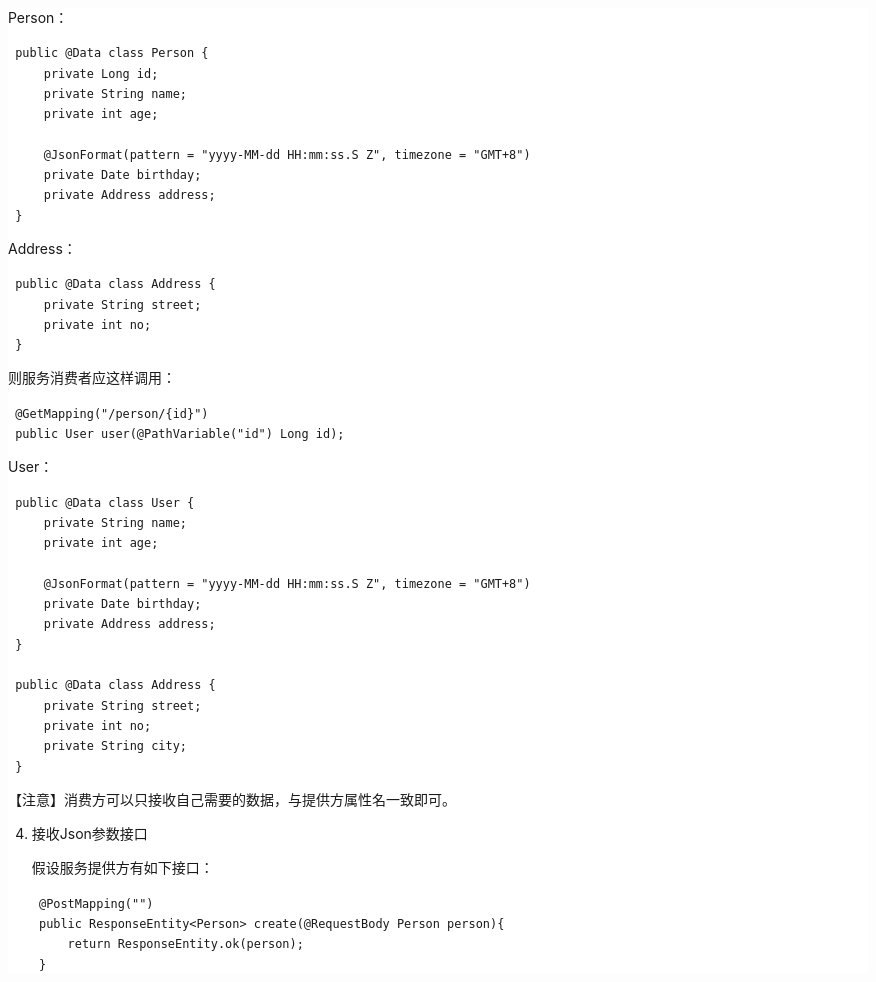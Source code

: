    Person：

   ```text
    public @Data class Person {
        private Long id;
        private String name;
        private int age;

        @JsonFormat(pattern = "yyyy-MM-dd HH:mm:ss.S Z", timezone = "GMT+8")
        private Date birthday;
        private Address address;
    }
   ```

   Address：

   ```text
    public @Data class Address {
        private String street;
        private int no;
    }
   ```

   则服务消费者应这样调用：

   ```text
    @GetMapping("/person/{id}")
    public User user(@PathVariable("id") Long id);
   ```

   User：

   ```text
    public @Data class User {
        private String name;
        private int age;

        @JsonFormat(pattern = "yyyy-MM-dd HH:mm:ss.S Z", timezone = "GMT+8")
        private Date birthday;
        private Address address;
    }

    public @Data class Address {
        private String street;
        private int no;
        private String city;
    }
   ```

   【注意】消费方可以只接收自己需要的数据，与提供方属性名一致即可。

4. 接收Json参数接口

   假设服务提供方有如下接口：

   ```text
    @PostMapping("")
    public ResponseEntity<Person> create(@RequestBody Person person){
        return ResponseEntity.ok(person);
    }
   ```
